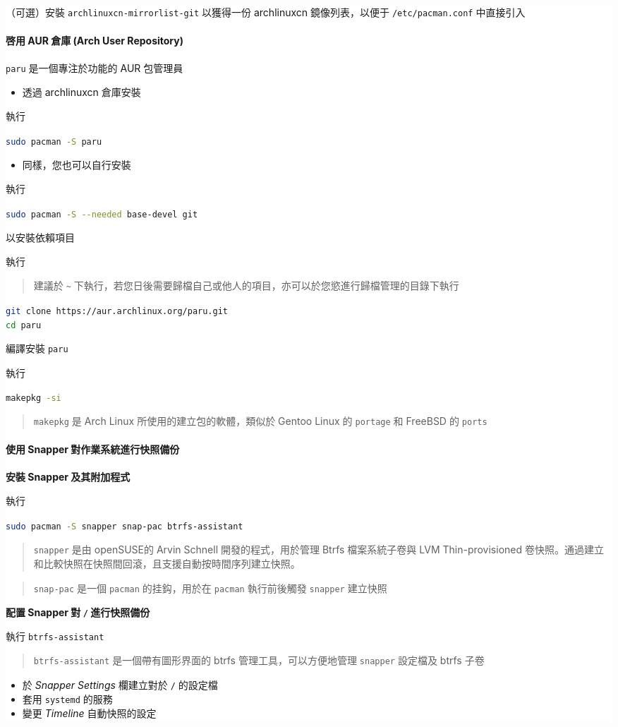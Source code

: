 （可選）安裝 `archlinuxcn-mirrorlist-git` 以獲得一份 archlinuxcn 鏡像列表，以便于 `/etc/pacman.conf` 中直接引入

#### 啓用 AUR 倉庫 (Arch User Repository)

`paru` 是一個專注於功能的 AUR 包管理員

- 透過 archlinuxcn 倉庫安裝

執行
```sh
sudo pacman -S paru
```

- 同樣，您也可以自行安裝

執行
```sh
sudo pacman -S --needed base-devel git
```
以安裝依賴項目

執行
>建議於 `~` 下執行，若您日後需要歸檔自己或他人的項目，亦可以於您慾進行歸檔管理的目錄下執行
```sh
git clone https://aur.archlinux.org/paru.git
cd paru
```

編譯安裝 `paru`

執行
```sh
makepkg -si
```

> `makepkg` 是 Arch Linux 所使用的建立包的軟體，類似於 Gentoo Linux 的 `portage` 和 FreeBSD 的 `ports`

#### 使用 Snapper 對作業系統進行快照備份

**安裝 Snapper 及其附加程式**

執行
```sh
sudo pacman -S snapper snap-pac btrfs-assistant
```

>`snapper` 是由 openSUSE的 Arvin Schnell 開發的程式，用於管理 Btrfs 檔案系統子卷與 LVM Thin-provisioned 卷快照。通過建立和比較快照在快照間回滾，且支援自動按時間序列建立快照。

>`snap-pac` 是一個 `pacman` 的挂鈎，用於在 `pacman` 執行前後觸發 `snapper` 建立快照

**配置 Snapper 對 `/` 進行快照備份**

執行 `btrfs-assistant`

> `btrfs-assistant` 是一個帶有圖形界面的 btrfs 管理工具，可以方便地管理 `snapper` 設定檔及 btrfs 子卷

- 於 *Snapper Settings* 欄建立對於 `/` 的設定檔
- 套用 `systemd` 的服務
- 變更 *Timeline* 自動快照的設定
